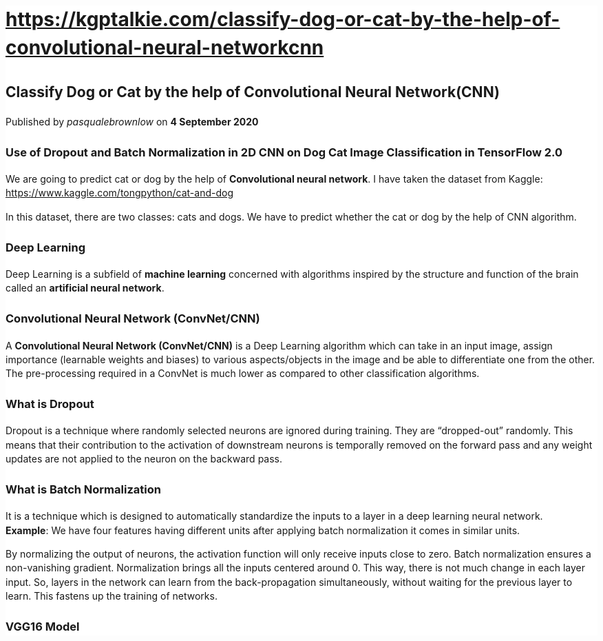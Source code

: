 # https://kgptalkie.com/classify-dog-or-cat-by-the-help-of-convolutional-neural-networkcnn

## Classify Dog or Cat by the help of Convolutional Neural Network(CNN)

Published by *pasqualebrownlow* on **4 September 2020**

### Use of Dropout and Batch Normalization in 2D CNN on Dog Cat Image Classification in TensorFlow 2.0

We are going to predict cat or dog by the help of **Convolutional neural network**. I have taken the dataset from Kaggle:  
https://www.kaggle.com/tongpython/cat-and-dog

In this dataset, there are two classes: cats and dogs. We have to predict whether the cat or dog by the help of CNN algorithm.

### Deep Learning

Deep Learning is a subfield of **machine learning** concerned with algorithms inspired by the structure and function of the brain called an **artificial neural network**.

### Convolutional Neural Network (ConvNet/CNN)

A **Convolutional Neural Network (ConvNet/CNN)** is a Deep Learning algorithm which can take in an input image, assign importance (learnable weights and biases) to various aspects/objects in the image and be able to differentiate one from the other. The pre-processing required in a ConvNet is much lower as compared to other classification algorithms.

### What is Dropout

Dropout is a technique where randomly selected neurons are ignored during training. They are “dropped-out” randomly. This means that their contribution to the activation of downstream neurons is temporally removed on the forward pass and any weight updates are not applied to the neuron on the backward pass.

### What is Batch Normalization

It is a technique which is designed to automatically standardize the inputs to a layer in a deep learning neural network.  
**Example**: We have four features having different units after applying batch normalization it comes in similar units.

By normalizing the output of neurons, the activation function will only receive inputs close to zero. Batch normalization ensures a non-vanishing gradient. Normalization brings all the inputs centered around 0. This way, there is not much change in each layer input. So, layers in the network can learn from the back-propagation simultaneously, without waiting for the previous layer to learn. This fastens up the training of networks.

### VGG16 Model
